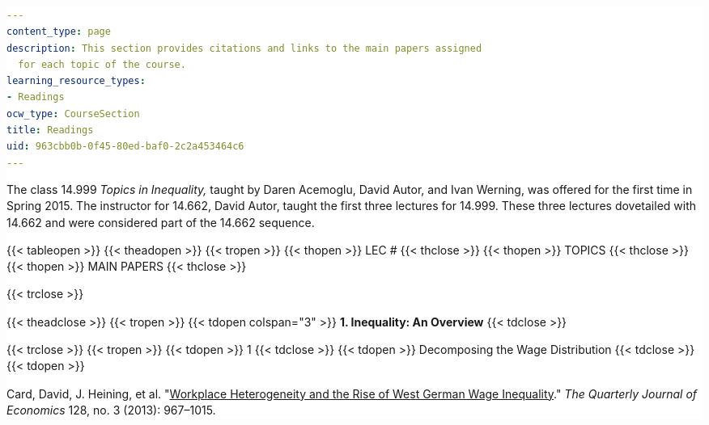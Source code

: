 ```yaml
---
content_type: page
description: This section provides citations and links to the main papers assigned
  for each topic of the course.
learning_resource_types:
- Readings
ocw_type: CourseSection
title: Readings
uid: 963cbb0b-0f45-80ed-baf0-2c2a453464c6
---
```


The class 14.999 _Topics in Inequality,_ taught by Daren Acemoglu, David Autor, and Ivan Werning, was offered for the first time in Spring 2015. The instructor for 14.662, David Autor, taught the first three lectures for 14.999. These three lectures dovetailed with 14.662 and were considered part of the 14.662 sequence.

{{< tableopen >}}
{{< theadopen >}}
{{< tropen >}}
{{< thopen >}}
LEC #
{{< thclose >}}
{{< thopen >}}
TOPICS
{{< thclose >}}
{{< thopen >}}
MAIN PAPERS
{{< thclose >}}

{{< trclose >}}

{{< theadclose >}}
{{< tropen >}}
{{< tdopen colspan="3" >}}
**1\. Inequality: An Overview**
{{< tdclose >}}

{{< trclose >}}
{{< tropen >}}
{{< tdopen >}}
1
{{< tdclose >}}
{{< tdopen >}}
Decomposing the Wage Distribution
{{< tdclose >}}
{{< tdopen >}}


Card, David, J. Heining, et al. "[Workplace Heterogeneity and the Rise of West German Wage Inequality](http://dx.doi.org/10.1093/qje/qjt006)." _The_ _Quarterly Journal of Economics_ 128, no. 3 (2013): 967–1015.
